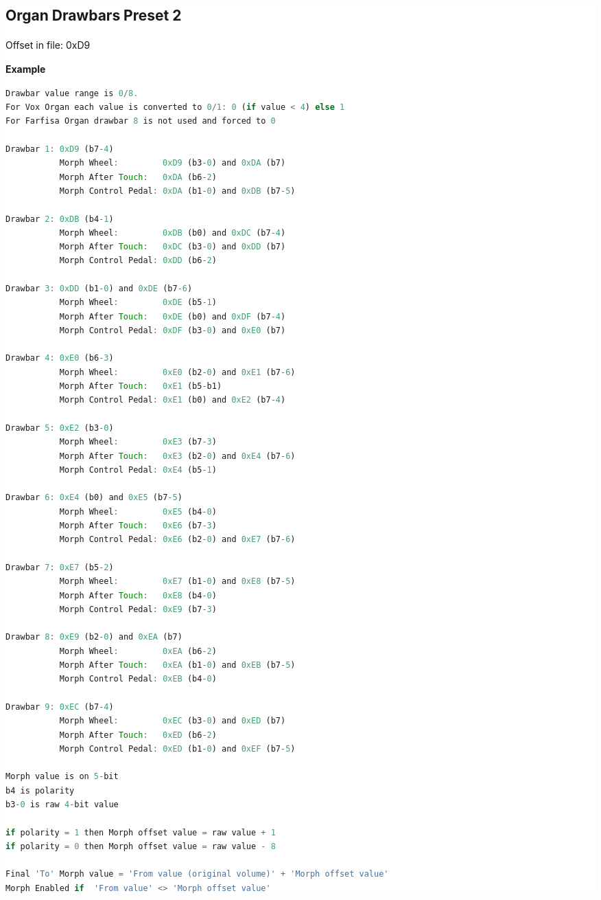 ## Organ Drawbars Preset 2
Offset in file: 0xD9

**Example**
```js
Drawbar value range is 0/8.
For Vox Organ each value is converted to 0/1: 0 (if value < 4) else 1
For Farfisa Organ drawbar 8 is not used and forced to 0

Drawbar 1: 0xD9 (b7-4)
           Morph Wheel:         0xD9 (b3-0) and 0xDA (b7)
           Morph After Touch:   0xDA (b6-2)
           Morph Control Pedal: 0xDA (b1-0) and 0xDB (b7-5)

Drawbar 2: 0xDB (b4-1)
           Morph Wheel:         0xDB (b0) and 0xDC (b7-4)
           Morph After Touch:   0xDC (b3-0) and 0xDD (b7)
           Morph Control Pedal: 0xDD (b6-2)

Drawbar 3: 0xDD (b1-0) and 0xDE (b7-6)
           Morph Wheel:         0xDE (b5-1)
           Morph After Touch:   0xDE (b0) and 0xDF (b7-4)
           Morph Control Pedal: 0xDF (b3-0) and 0xE0 (b7)

Drawbar 4: 0xE0 (b6-3)
           Morph Wheel:         0xE0 (b2-0) and 0xE1 (b7-6)
           Morph After Touch:   0xE1 (b5-b1)
           Morph Control Pedal: 0xE1 (b0) and 0xE2 (b7-4)

Drawbar 5: 0xE2 (b3-0)
           Morph Wheel:         0xE3 (b7-3)
           Morph After Touch:   0xE3 (b2-0) and 0xE4 (b7-6)
           Morph Control Pedal: 0xE4 (b5-1)

Drawbar 6: 0xE4 (b0) and 0xE5 (b7-5)
           Morph Wheel:         0xE5 (b4-0)
           Morph After Touch:   0xE6 (b7-3)
           Morph Control Pedal: 0xE6 (b2-0) and 0xE7 (b7-6)

Drawbar 7: 0xE7 (b5-2)
           Morph Wheel:         0xE7 (b1-0) and 0xE8 (b7-5)
           Morph After Touch:   0xE8 (b4-0)
           Morph Control Pedal: 0xE9 (b7-3)

Drawbar 8: 0xE9 (b2-0) and 0xEA (b7)
           Morph Wheel:         0xEA (b6-2)
           Morph After Touch:   0xEA (b1-0) and 0xEB (b7-5)
           Morph Control Pedal: 0xEB (b4-0)

Drawbar 9: 0xEC (b7-4)
           Morph Wheel:         0xEC (b3-0) and 0xED (b7)
           Morph After Touch:   0xED (b6-2)
           Morph Control Pedal: 0xED (b1-0) and 0xEF (b7-5)

Morph value is on 5-bit
b4 is polarity
b3-0 is raw 4-bit value

if polarity = 1 then Morph offset value = raw value + 1
if polarity = 0 then Morph offset value = raw value - 8

Final 'To' Morph value = 'From value (original volume)' + 'Morph offset value'
Morph Enabled if  'From value' <> 'Morph offset value'
```